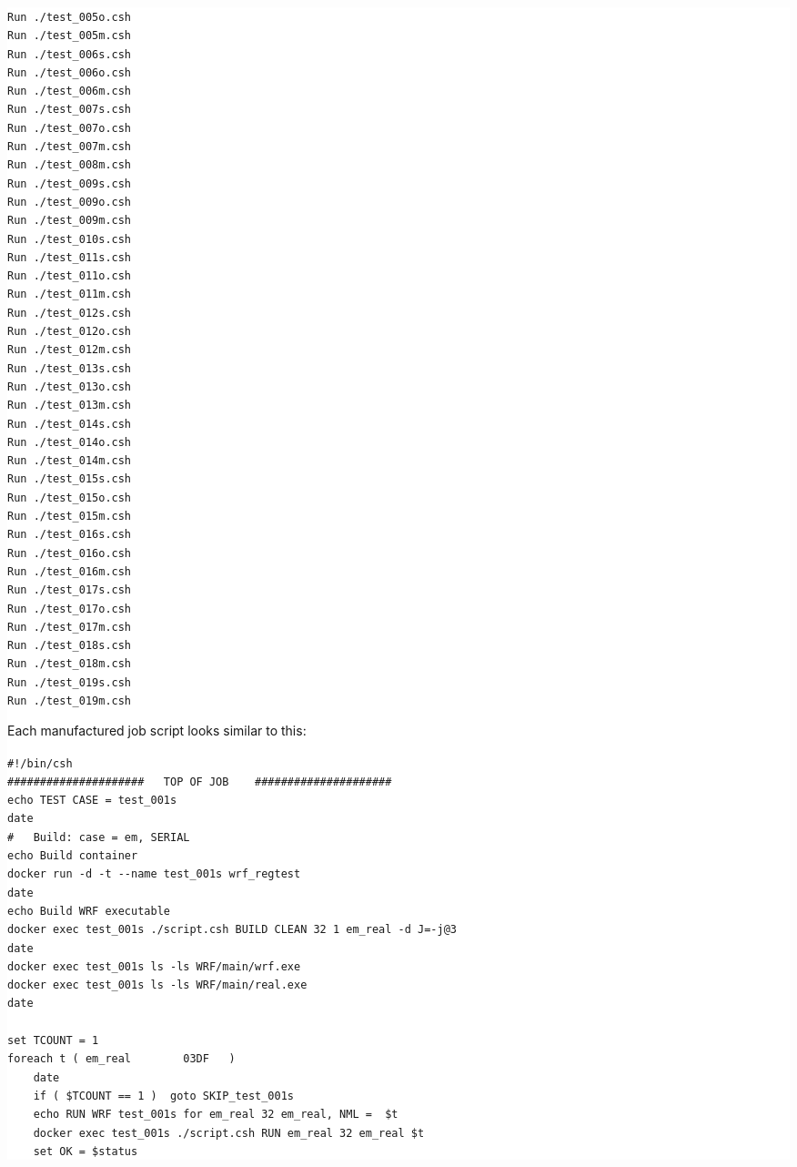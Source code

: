 ```
Run ./test_005o.csh
Run ./test_005m.csh
Run ./test_006s.csh
Run ./test_006o.csh
Run ./test_006m.csh
Run ./test_007s.csh
Run ./test_007o.csh
Run ./test_007m.csh
Run ./test_008m.csh
Run ./test_009s.csh
Run ./test_009o.csh
Run ./test_009m.csh
Run ./test_010s.csh
Run ./test_011s.csh
Run ./test_011o.csh
Run ./test_011m.csh
Run ./test_012s.csh
Run ./test_012o.csh
Run ./test_012m.csh
Run ./test_013s.csh
Run ./test_013o.csh
Run ./test_013m.csh
Run ./test_014s.csh
Run ./test_014o.csh
Run ./test_014m.csh
Run ./test_015s.csh
Run ./test_015o.csh
Run ./test_015m.csh
Run ./test_016s.csh
Run ./test_016o.csh
Run ./test_016m.csh
Run ./test_017s.csh
Run ./test_017o.csh
Run ./test_017m.csh
Run ./test_018s.csh
Run ./test_018m.csh
Run ./test_019s.csh
Run ./test_019m.csh
```

Each manufactured job script looks similar to this:
```
#!/bin/csh
#####################   TOP OF JOB    #####################
echo TEST CASE = test_001s
date
#	Build: case = em, SERIAL
echo Build container
docker run -d -t --name test_001s wrf_regtest
date
echo Build WRF executable
docker exec test_001s ./script.csh BUILD CLEAN 32 1 em_real -d J=-j@3
date
docker exec test_001s ls -ls WRF/main/wrf.exe
docker exec test_001s ls -ls WRF/main/real.exe
date
 
set TCOUNT = 1
foreach t ( em_real        03DF   )
	date
	if ( $TCOUNT == 1 )  goto SKIP_test_001s
	echo RUN WRF test_001s for em_real 32 em_real, NML =  $t
	docker exec test_001s ./script.csh RUN em_real 32 em_real $t
	set OK = $status
```